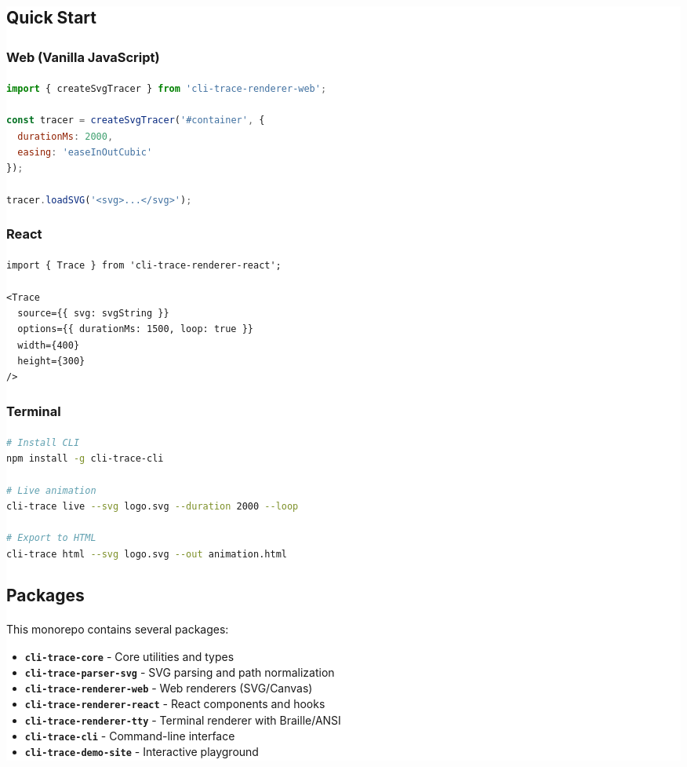 ## Quick Start

### Web (Vanilla JavaScript)

```javascript
import { createSvgTracer } from 'cli-trace-renderer-web';

const tracer = createSvgTracer('#container', {
  durationMs: 2000,
  easing: 'easeInOutCubic'
});

tracer.loadSVG('<svg>...</svg>');
```

### React

```tsx
import { Trace } from 'cli-trace-renderer-react';

<Trace
  source={{ svg: svgString }}
  options={{ durationMs: 1500, loop: true }}
  width={400}
  height={300}
/>
```

### Terminal

```bash
# Install CLI
npm install -g cli-trace-cli

# Live animation
cli-trace live --svg logo.svg --duration 2000 --loop

# Export to HTML
cli-trace html --svg logo.svg --out animation.html
```

## Packages

This monorepo contains several packages:

- **`cli-trace-core`** - Core utilities and types
- **`cli-trace-parser-svg`** - SVG parsing and path normalization
- **`cli-trace-renderer-web`** - Web renderers (SVG/Canvas)
- **`cli-trace-renderer-react`** - React components and hooks
- **`cli-trace-renderer-tty`** - Terminal renderer with Braille/ANSI
- **`cli-trace-cli`** - Command-line interface
- **`cli-trace-demo-site`** - Interactive playground
